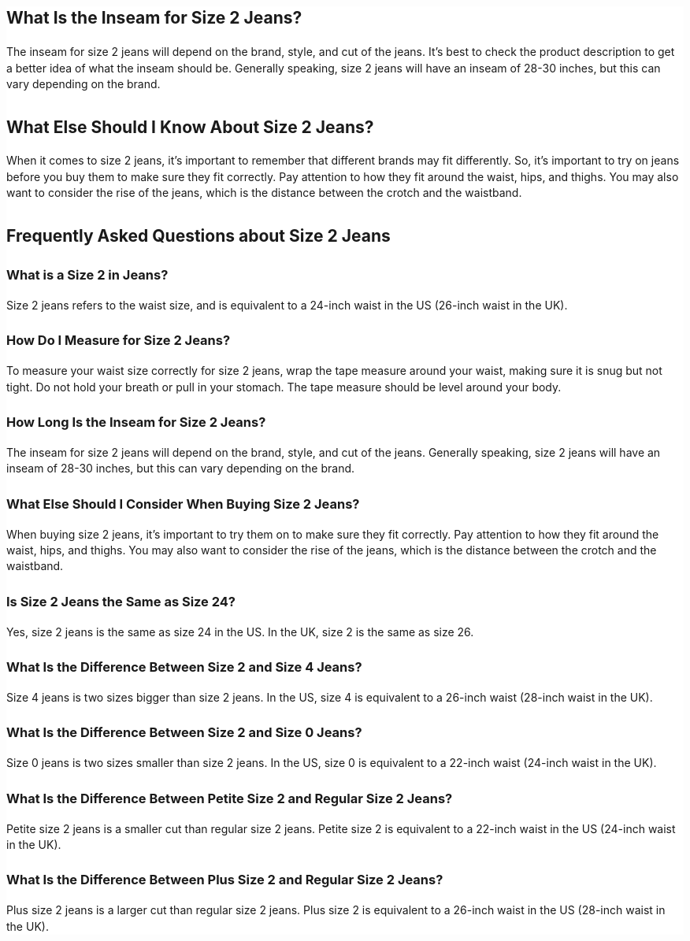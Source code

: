 <h2>What Is the Inseam for Size 2 Jeans?</h2>

<p>The inseam for size 2 jeans will depend on the brand, style, and cut of the jeans. It’s best to check the product description to get a better idea of what the inseam should be. Generally speaking, size 2 jeans will have an inseam of 28-30 inches, but this can vary depending on the brand.</p>

<h2>What Else Should I Know About Size 2 Jeans?</h2>

<p>When it comes to size 2 jeans, it’s important to remember that different brands may fit differently. So, it’s important to try on jeans before you buy them to make sure they fit correctly. Pay attention to how they fit around the waist, hips, and thighs. You may also want to consider the rise of the jeans, which is the distance between the crotch and the waistband.</p>

<h2>Frequently Asked Questions about Size 2 Jeans</h2>

<h3>What is a Size 2 in Jeans?</h3>

<p>Size 2 jeans refers to the waist size, and is equivalent to a 24-inch waist in the US (26-inch waist in the UK).</p>

<h3>How Do I Measure for Size 2 Jeans?</h3>

<p>To measure your waist size correctly for size 2 jeans, wrap the tape measure around your waist, making sure it is snug but not tight. Do not hold your breath or pull in your stomach. The tape measure should be level around your body.</p>

<h3>How Long Is the Inseam for Size 2 Jeans?</h3>

<p>The inseam for size 2 jeans will depend on the brand, style, and cut of the jeans. Generally speaking, size 2 jeans will have an inseam of 28-30 inches, but this can vary depending on the brand.</p>

<h3>What Else Should I Consider When Buying Size 2 Jeans?</h3>

<p>When buying size 2 jeans, it’s important to try them on to make sure they fit correctly. Pay attention to how they fit around the waist, hips, and thighs. You may also want to consider the rise of the jeans, which is the distance between the crotch and the waistband.</p>

<h3>Is Size 2 Jeans the Same as Size 24?</h3>

<p>Yes, size 2 jeans is the same as size 24 in the US. In the UK, size 2 is the same as size 26.</p>

<h3>What Is the Difference Between Size 2 and Size 4 Jeans?</h3>

<p>Size 4 jeans is two sizes bigger than size 2 jeans. In the US, size 4 is equivalent to a 26-inch waist (28-inch waist in the UK).</p>

<h3>What Is the Difference Between Size 2 and Size 0 Jeans?</h3>

<p>Size 0 jeans is two sizes smaller than size 2 jeans. In the US, size 0 is equivalent to a 22-inch waist (24-inch waist in the UK).</p>

<h3>What Is the Difference Between Petite Size 2 and Regular Size 2 Jeans?</h3>

<p>Petite size 2 jeans is a smaller cut than regular size 2 jeans. Petite size 2 is equivalent to a 22-inch waist in the US (24-inch waist in the UK).</p>

<h3>What Is the Difference Between Plus Size 2 and Regular Size 2 Jeans?</h3>

<p>Plus size 2 jeans is a larger cut than regular size 2 jeans. Plus size 2 is equivalent to a 26-inch waist in the US (28-inch waist in the UK).</p>
